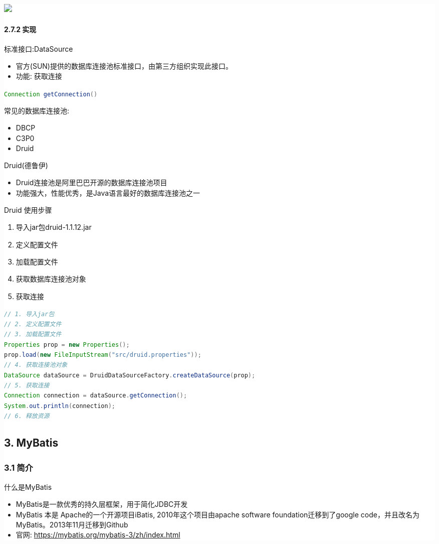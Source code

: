 ![](https://gitee.com/pepedd864/cdn-repos/raw/master/img/f9450cb166917040ec60602242b03486.png)

#### 2.7.2 实现

标准接口:DataSource

- 官方(SUN)提供的数据库连接池标准接口，由第三方组织实现此接口。
- 功能: 获取连接

```java
Connection getConnection()
```

常见的数据库连接池:

- DBCP
- C3P0
- Druid

Druid(德鲁伊)

- Druid连接池是阿里巴巴开源的数据库连接池项目
- 功能强大，性能优秀，是Java语言最好的数据库连接池之一



Druid 使用步骤

1. 导入jar包druid-1.1.12.jar

2. 定义配置文件
3. 加载配置文件
4. 获取数据库连接池对象
5. 获取连接

```java
// 1. 导入jar包
// 2. 定义配置文件
// 3. 加载配置文件
Properties prop = new Properties();
prop.load(new FileInputStream("src/druid.properties"));
// 4. 获取连接池对象
DataSource dataSource = DruidDataSourceFactory.createDataSource(prop);
// 5. 获取连接
Connection connection = dataSource.getConnection();
System.out.println(connection);
// 6. 释放资源
```

## 3. MyBatis

### 3.1 简介

什么是MyBatis

- MyBatis是一款优秀的持久层框架，用于简化JDBC开发
- MyBatis 本是 Apache的一个开源项目iBatis, 2010年这个项目由apache software foundation迁移到了google code，并且改名为MyBatis。2013年11月迁移到Github
- 官网: https://mybatis.org/mybatis-3/zh/index.html
